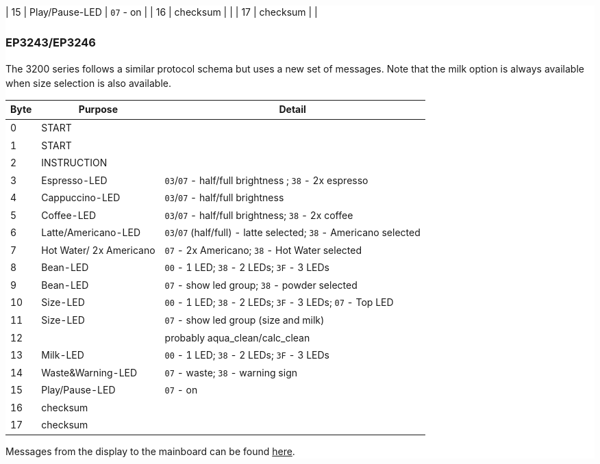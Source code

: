 | 15   | Play/Pause-LED    | `07` - on                                                      |
| 16   | checksum          |                                                                |
| 17   | checksum          |                                                                |

### EP3243/EP3246

The 3200 series follows a similar protocol schema but uses a new set of messages.
Note that the milk option is always available when size selection is also available.

| Byte | Purpose                    | Detail                                                            |
| ---- | -------------------------- | ----------------------------------------------------------------- |
| 0    | START                      |                                                                   |
| 1    | START                      |                                                                   |
| 2    | INSTRUCTION                |                                                                   |
| 3    | Espresso-LED               | `03`/`07` - half/full brightness ; `38` - 2x espresso             |
| 4    | Cappuccino-LED             | `03`/`07` - half/full brightness                                  |
| 5    | Coffee-LED                 | `03`/`07` - half/full brightness; `38` - 2x coffee                |
| 6    | Latte/Americano-LED        | `03`/`07` (half/full) - latte selected; `38` - Americano selected |
| 7    | Hot Water/ 2x Americano    | `07` - 2x Americano; `38` - Hot Water selected                    |
| 8    | Bean-LED                   | `00` - 1 LED; `38` - 2 LEDs; `3F` - 3 LEDs                        |
| 9    | Bean-LED                   | `07` - show led group; `38` - powder selected                     |
| 10   | Size-LED                   | `00` - 1 LED; `38` - 2 LEDs; `3F` - 3 LEDs; `07` -  Top LED       |
| 11   | Size-LED                   | `07` - show led group (size and milk)                             |
| 12   |                            |  probably aqua_clean/calc_clean                                   |
| 13   | Milk-LED                   | `00` - 1 LED; `38` - 2 LEDs; `3F` - 3 LEDs                        |
| 14   | Waste&Warning-LED          | `07` - waste; `38` - warning sign                                 |
| 15   | Play/Pause-LED             | `07` - on                                                         |
| 16   | checksum                   |                                                                   |
| 17   | checksum                   |                                                                   |

Messages from the display to the mainboard can be found [here](components/philips_coffee_machine/commands.h).
